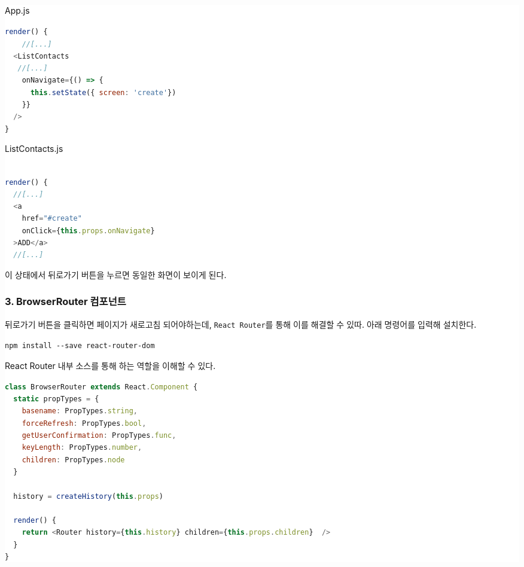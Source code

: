 App.js
```javascript
render() {
    //[...]
  <ListContacts
   //[...]
    onNavigate={() => {
      this.setState({ screen: 'create'})
    }}
  />
}
```
ListContacts.js
```javascript

render() {
  //[...]
  <a
    href="#create"
    onClick={this.props.onNavigate}
  >ADD</a>
  //[...]
```

이 상태에서 뒤로가기 버튼을 누르면 동일한 화면이 보이게 된다.


### 3. BrowserRouter 컴포넌트

뒤로가기 버튼을 클릭하면 페이지가 새로고침 되어야하는데, `React Router`를 통해 이를 해결할 수 있따.
아래 명령어를 입력해 설치한다.
```
npm install --save react-router-dom
```

React Router 내부 소스를 통해 하는 역할을 이해할 수 있다.

```javascript
class BrowserRouter extends React.Component {
  static propTypes = {
    basename: PropTypes.string,
    forceRefresh: PropTypes.bool,
    getUserConfirmation: PropTypes.func,
    keyLength: PropTypes.number,
    children: PropTypes.node
  }

  history = createHistory(this.props)

  render() {
    return <Router history={this.history} children={this.props.children}  />
  }
}
```

